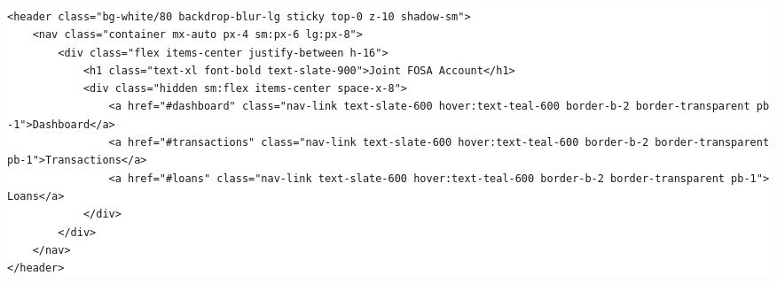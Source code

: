 <!DOCTYPE html>
<html lang="en">
<head>
    <meta charset="UTF-8">
    <meta name="viewport" content="width=device-width, initial-scale=1.0">
    <title>Joint FOSA Account Dashboard</title>
    <script src="https://cdn.tailwindcss.com"></script>
    <script src="https://cdn.jsdelivr.net/npm/chart.js"></script>
    <link rel="preconnect" href="https://fonts.googleapis.com">
    <link rel="preconnect" href="https://fonts.gstatic.com" crossorigin>
    <link href="https://fonts.googleapis.com/css2?family=Inter:wght@400;500;600;700&display=swap" rel="stylesheet">
    <style>
        body {
            font-family: 'Inter', sans-serif;
        }
        .chart-container {
            position: relative;
            width: 100%;
            max-width: 800px;
            margin-left: auto;
            margin-right: auto;
            height: 400px;
            max-height: 50vh;
        }
        .nav-link {
            transition: all 0.2s ease-in-out;
        }
        .nav-link.active {
            border-bottom-color: #0d9488;
            color: #0d9488;
            font-weight: 600;
        }
        .card {
            background-color: white;
            border-radius: 0.75rem;
            box-shadow: 0 4px 6px -1px rgb(0 0 0 / 0.1), 0 2px 4px -2px rgb(0 0 0 / 0.1);
            padding: 1.5rem;
            transition: transform 0.2s ease-in-out;
        }
        .card:hover {
            transform: translateY(-4px);
        }
    </style>
</head>
<body class="bg-slate-50 text-slate-800">
   
    <header class="bg-white/80 backdrop-blur-lg sticky top-0 z-10 shadow-sm">
        <nav class="container mx-auto px-4 sm:px-6 lg:px-8">
            <div class="flex items-center justify-between h-16">
                <h1 class="text-xl font-bold text-slate-900">Joint FOSA Account</h1>
                <div class="hidden sm:flex items-center space-x-8">
                    <a href="#dashboard" class="nav-link text-slate-600 hover:text-teal-600 border-b-2 border-transparent pb-1">Dashboard</a>
                    <a href="#transactions" class="nav-link text-slate-600 hover:text-teal-600 border-b-2 border-transparent pb-1">Transactions</a>
                    <a href="#loans" class="nav-link text-slate-600 hover:text-teal-600 border-b-2 border-transparent pb-1">Loans</a>
                </div>
            </div>
        </nav>
    </header>
